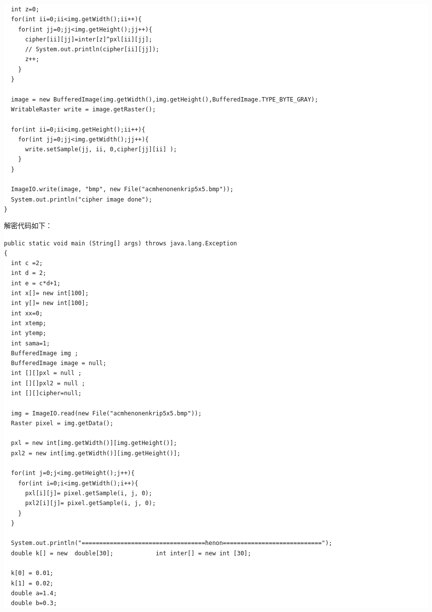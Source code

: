 ```
  int z=0;  
  for(int ii=0;ii<img.getWidth();ii++){
    for(int jj=0;jj<img.getHeight();jj++){
      cipher[ii][jj]=inter[z]^pxl[ii][jj];
      // System.out.println(cipher[ii][jj]);
      z++;
    }
  }

  image = new BufferedImage(img.getWidth(),img.getHeight(),BufferedImage.TYPE_BYTE_GRAY);          
  WritableRaster write = image.getRaster();                 

  for(int ii=0;ii<img.getHeight();ii++){
    for(int jj=0;jj<img.getWidth();jj++){          
      write.setSample(jj, ii, 0,cipher[jj][ii] );   
    }  
  }  

  ImageIO.write(image, "bmp", new File("acmhenonenkrip5x5.bmp"));  
  System.out.println("cipher image done");           
} 
```

解密代码如下：

```
public static void main (String[] args) throws java.lang.Exception
{
  int c =2;
  int d = 2;
  int e = c*d+1;
  int x[]= new int[100];
  int y[]= new int[100];
  int xx=0;
  int xtemp;
  int ytemp;
  int sama=1;
  BufferedImage img ;
  BufferedImage image = null;
  int [][]pxl = null ;
  int [][]pxl2 = null ;
  int [][]cipher=null;

  img = ImageIO.read(new File("acmhenonenkrip5x5.bmp"));    
  Raster pixel = img.getData();     

  pxl = new int[img.getWidth()][img.getHeight()];
  pxl2 = new int[img.getWidth()][img.getHeight()];

  for(int j=0;j<img.getHeight();j++){ 
    for(int i=0;i<img.getWidth();i++){                 
      pxl[i][j]= pixel.getSample(i, j, 0);  
      pxl2[i][j]= pixel.getSample(i, j, 0);  
    }                                                                       
  }   

  System.out.println("===================================henon============================");
  double k[] = new  double[30];            int inter[] = new int [30];

  k[0] = 0.01;
  k[1] = 0.02; 
  double a=1.4;
  double b=0.3;

```